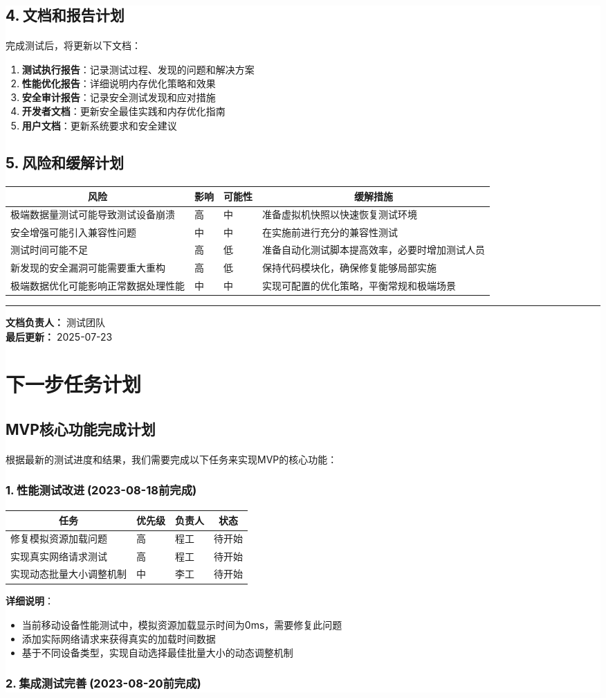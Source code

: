 ## 4. 文档和报告计划

完成测试后，将更新以下文档：

1. **测试执行报告**：记录测试过程、发现的问题和解决方案
2. **性能优化报告**：详细说明内存优化策略和效果
3. **安全审计报告**：记录安全测试发现和应对措施
4. **开发者文档**：更新安全最佳实践和内存优化指南
5. **用户文档**：更新系统要求和安全建议

## 5. 风险和缓解计划

| 风险 | 影响 | 可能性 | 缓解措施 |
|-----|-----|--------|---------|
| 极端数据量测试可能导致测试设备崩溃 | 高 | 中 | 准备虚拟机快照以快速恢复测试环境 |
| 安全增强可能引入兼容性问题 | 中 | 中 | 在实施前进行充分的兼容性测试 |
| 测试时间可能不足 | 高 | 低 | 准备自动化测试脚本提高效率，必要时增加测试人员 |
| 新发现的安全漏洞可能需要重大重构 | 高 | 低 | 保持代码模块化，确保修复能够局部实施 |
| 极端数据优化可能影响正常数据处理性能 | 中 | 中 | 实现可配置的优化策略，平衡常规和极端场景 |

---

**文档负责人：** 测试团队  
**最后更新：** 2025-07-23 

# 下一步任务计划



## MVP核心功能完成计划

根据最新的测试进度和结果，我们需要完成以下任务来实现MVP的核心功能：

### 1. 性能测试改进 (2023-08-18前完成)

| 任务 | 优先级 | 负责人 | 状态 |
|-----|-------|-------|------|
| 修复模拟资源加载问题 | 高 | 程工 | 待开始 |
| 实现真实网络请求测试 | 高 | 程工 | 待开始 |
| 实现动态批量大小调整机制 | 中 | 李工 | 待开始 |

**详细说明**：
- 当前移动设备性能测试中，模拟资源加载显示时间为0ms，需要修复此问题
- 添加实际网络请求来获得真实的加载时间数据
- 基于不同设备类型，实现自动选择最佳批量大小的动态调整机制

### 2. 集成测试完善 (2023-08-20前完成)
